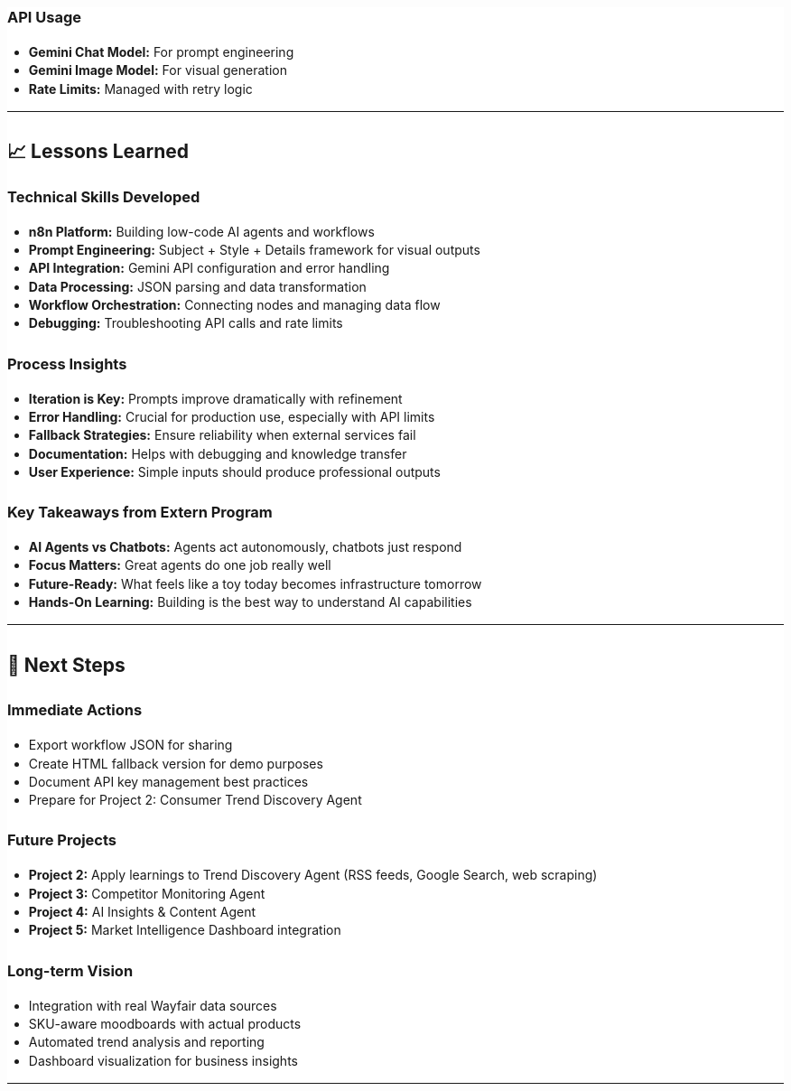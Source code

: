 ### API Usage
- **Gemini Chat Model:** For prompt engineering
- **Gemini Image Model:** For visual generation
- **Rate Limits:** Managed with retry logic

---

## 📈 Lessons Learned

### Technical Skills Developed
- **n8n Platform:** Building low-code AI agents and workflows
- **Prompt Engineering:** Subject + Style + Details framework for visual outputs
- **API Integration:** Gemini API configuration and error handling
- **Data Processing:** JSON parsing and data transformation
- **Workflow Orchestration:** Connecting nodes and managing data flow
- **Debugging:** Troubleshooting API calls and rate limits

### Process Insights
- **Iteration is Key:** Prompts improve dramatically with refinement
- **Error Handling:** Crucial for production use, especially with API limits
- **Fallback Strategies:** Ensure reliability when external services fail
- **Documentation:** Helps with debugging and knowledge transfer
- **User Experience:** Simple inputs should produce professional outputs

### Key Takeaways from Extern Program
- **AI Agents vs Chatbots:** Agents act autonomously, chatbots just respond
- **Focus Matters:** Great agents do one job really well
- **Future-Ready:** What feels like a toy today becomes infrastructure tomorrow
- **Hands-On Learning:** Building is the best way to understand AI capabilities

---

## 🎯 Next Steps

### Immediate Actions
- Export workflow JSON for sharing
- Create HTML fallback version for demo purposes
- Document API key management best practices
- Prepare for Project 2: Consumer Trend Discovery Agent

### Future Projects
- **Project 2:** Apply learnings to Trend Discovery Agent (RSS feeds, Google Search, web scraping)
- **Project 3:** Competitor Monitoring Agent
- **Project 4:** AI Insights & Content Agent
- **Project 5:** Market Intelligence Dashboard integration

### Long-term Vision
- Integration with real Wayfair data sources
- SKU-aware moodboards with actual products
- Automated trend analysis and reporting
- Dashboard visualization for business insights

---